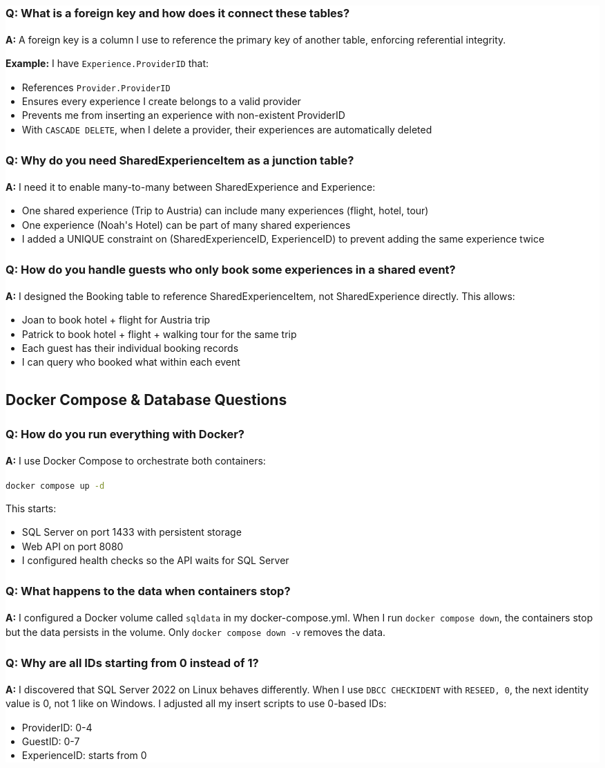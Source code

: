 ### Q: What is a foreign key and how does it connect these tables?
**A:** A foreign key is a column I use to reference the primary key of another table, enforcing referential integrity.

**Example:** I have `Experience.ProviderID` that:
- References `Provider.ProviderID`
- Ensures every experience I create belongs to a valid provider
- Prevents me from inserting an experience with non-existent ProviderID
- With `CASCADE DELETE`, when I delete a provider, their experiences are automatically deleted

### Q: Why do you need SharedExperienceItem as a junction table?
**A:** I need it to enable many-to-many between SharedExperience and Experience:
- One shared experience (Trip to Austria) can include many experiences (flight, hotel, tour)
- One experience (Noah's Hotel) can be part of many shared experiences
- I added a UNIQUE constraint on (SharedExperienceID, ExperienceID) to prevent adding the same experience twice

### Q: How do you handle guests who only book some experiences in a shared event?
**A:** I designed the Booking table to reference SharedExperienceItem, not SharedExperience directly. This allows:
- Joan to book hotel + flight for Austria trip
- Patrick to book hotel + flight + walking tour for the same trip
- Each guest has their individual booking records
- I can query who booked what within each event

## Docker Compose & Database Questions

### Q: How do you run everything with Docker?
**A:** I use Docker Compose to orchestrate both containers:
```bash
docker compose up -d
```
This starts:
- SQL Server on port 1433 with persistent storage
- Web API on port 8080
- I configured health checks so the API waits for SQL Server

### Q: What happens to the data when containers stop?
**A:** I configured a Docker volume called `sqldata` in my docker-compose.yml. When I run `docker compose down`, the containers stop but the data persists in the volume. Only `docker compose down -v` removes the data.

### Q: Why are all IDs starting from 0 instead of 1?
**A:** I discovered that SQL Server 2022 on Linux behaves differently. When I use `DBCC CHECKIDENT` with `RESEED, 0`, the next identity value is 0, not 1 like on Windows. I adjusted all my insert scripts to use 0-based IDs:
- ProviderID: 0-4
- GuestID: 0-7
- ExperienceID: starts from 0
